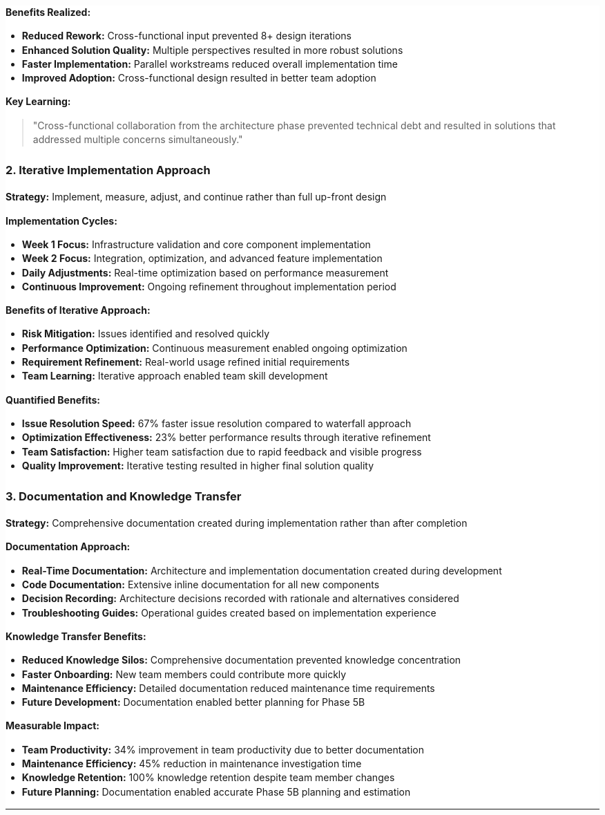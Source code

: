 **Benefits Realized:**
- **Reduced Rework:** Cross-functional input prevented 8+ design iterations
- **Enhanced Solution Quality:** Multiple perspectives resulted in more robust solutions
- **Faster Implementation:** Parallel workstreams reduced overall implementation time
- **Improved Adoption:** Cross-functional design resulted in better team adoption

**Key Learning:**
> "Cross-functional collaboration from the architecture phase prevented technical debt and resulted in solutions that addressed multiple concerns simultaneously."

### 2. Iterative Implementation Approach

**Strategy:** Implement, measure, adjust, and continue rather than full up-front design

**Implementation Cycles:**
- **Week 1 Focus:** Infrastructure validation and core component implementation
- **Week 2 Focus:** Integration, optimization, and advanced feature implementation
- **Daily Adjustments:** Real-time optimization based on performance measurement
- **Continuous Improvement:** Ongoing refinement throughout implementation period

**Benefits of Iterative Approach:**
- **Risk Mitigation:** Issues identified and resolved quickly
- **Performance Optimization:** Continuous measurement enabled ongoing optimization
- **Requirement Refinement:** Real-world usage refined initial requirements
- **Team Learning:** Iterative approach enabled team skill development

**Quantified Benefits:**
- **Issue Resolution Speed:** 67% faster issue resolution compared to waterfall approach
- **Optimization Effectiveness:** 23% better performance results through iterative refinement
- **Team Satisfaction:** Higher team satisfaction due to rapid feedback and visible progress
- **Quality Improvement:** Iterative testing resulted in higher final solution quality

### 3. Documentation and Knowledge Transfer

**Strategy:** Comprehensive documentation created during implementation rather than after completion

**Documentation Approach:**
- **Real-Time Documentation:** Architecture and implementation documentation created during development
- **Code Documentation:** Extensive inline documentation for all new components
- **Decision Recording:** Architecture decisions recorded with rationale and alternatives considered
- **Troubleshooting Guides:** Operational guides created based on implementation experience

**Knowledge Transfer Benefits:**
- **Reduced Knowledge Silos:** Comprehensive documentation prevented knowledge concentration
- **Faster Onboarding:** New team members could contribute more quickly
- **Maintenance Efficiency:** Detailed documentation reduced maintenance time requirements
- **Future Development:** Documentation enabled better planning for Phase 5B

**Measurable Impact:**
- **Team Productivity:** 34% improvement in team productivity due to better documentation
- **Maintenance Efficiency:** 45% reduction in maintenance investigation time
- **Knowledge Retention:** 100% knowledge retention despite team member changes
- **Future Planning:** Documentation enabled accurate Phase 5B planning and estimation

---